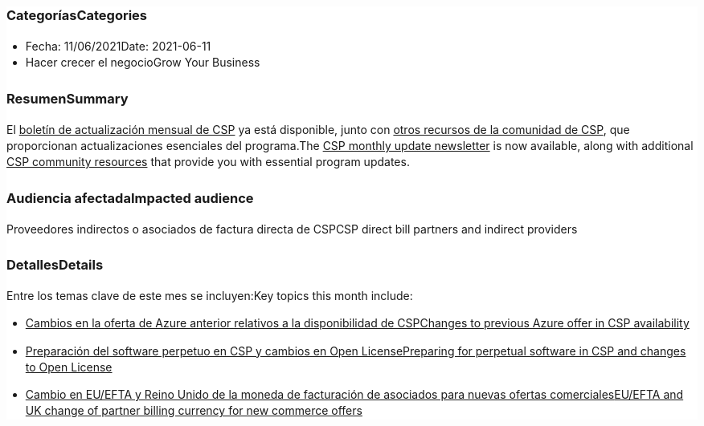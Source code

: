 ### <a name="categories"></a><span data-ttu-id="9bd28-207">Categorías</span><span class="sxs-lookup"><span data-stu-id="9bd28-207">Categories</span></span>

- <span data-ttu-id="9bd28-208">Fecha: 11/06/2021</span><span class="sxs-lookup"><span data-stu-id="9bd28-208">Date: 2021-06-11</span></span>
- <span data-ttu-id="9bd28-209">Hacer crecer el negocio</span><span class="sxs-lookup"><span data-stu-id="9bd28-209">Grow Your Business</span></span>

### <a name="summary"></a><span data-ttu-id="9bd28-210">Resumen</span><span class="sxs-lookup"><span data-stu-id="9bd28-210">Summary</span></span>

<span data-ttu-id="9bd28-211">El [boletín de actualización mensual de CSP](https://partner.microsoft.com/resources/detail/csp-monthly-update-june-2021-global) ya está disponible, junto con [otros recursos de la comunidad de CSP](https://partner.microsoft.com/resources/collection/june-2021-csp-partner-community-content), que proporcionan actualizaciones esenciales del programa.</span><span class="sxs-lookup"><span data-stu-id="9bd28-211">The [CSP monthly update newsletter](https://partner.microsoft.com/resources/detail/csp-monthly-update-june-2021-global) is now available, along with additional [CSP community resources](https://partner.microsoft.com/resources/collection/june-2021-csp-partner-community-content) that provide you with essential program updates.</span></span>

### <a name="impacted-audience"></a><span data-ttu-id="9bd28-212">Audiencia afectada</span><span class="sxs-lookup"><span data-stu-id="9bd28-212">Impacted audience</span></span>

<span data-ttu-id="9bd28-213">Proveedores indirectos o asociados de factura directa de CSP</span><span class="sxs-lookup"><span data-stu-id="9bd28-213">CSP direct bill partners and indirect providers</span></span>

### <a name="details"></a><span data-ttu-id="9bd28-214">Detalles</span><span class="sxs-lookup"><span data-stu-id="9bd28-214">Details</span></span>

<span data-ttu-id="9bd28-215">Entre los temas clave de este mes se incluyen:</span><span class="sxs-lookup"><span data-stu-id="9bd28-215">Key topics this month include:</span></span> 

-   [<span data-ttu-id="9bd28-216">Cambios en la oferta de Azure anterior relativos a la disponibilidad de CSP</span><span class="sxs-lookup"><span data-stu-id="9bd28-216">Changes to previous Azure offer in CSP availability</span></span>](https://partner.microsoft.com/resources/detail/faq-changes-to-availability-of-previous-azure-offer-csp-pdf)

-   [<span data-ttu-id="9bd28-217">Preparación del software perpetuo en CSP y cambios en Open License</span><span class="sxs-lookup"><span data-stu-id="9bd28-217">Preparing for perpetual software in CSP and changes to Open License</span></span>](https://partner.microsoft.com/resources/detail/preparing-for-perpetual-software-in-csp-and-changes-to-open-license-pdf)

-   [<span data-ttu-id="9bd28-218">Cambio en EU/EFTA y Reino Unido de la moneda de facturación de asociados para nuevas ofertas comerciales</span><span class="sxs-lookup"><span data-stu-id="9bd28-218">EU/EFTA and UK change of partner billing currency for new commerce offers</span></span>](https://partner.microsoft.com/resources/detail/eu-efta-uk-change-of-partner-billing-currency-for-new-commerce-offers-pdf)
